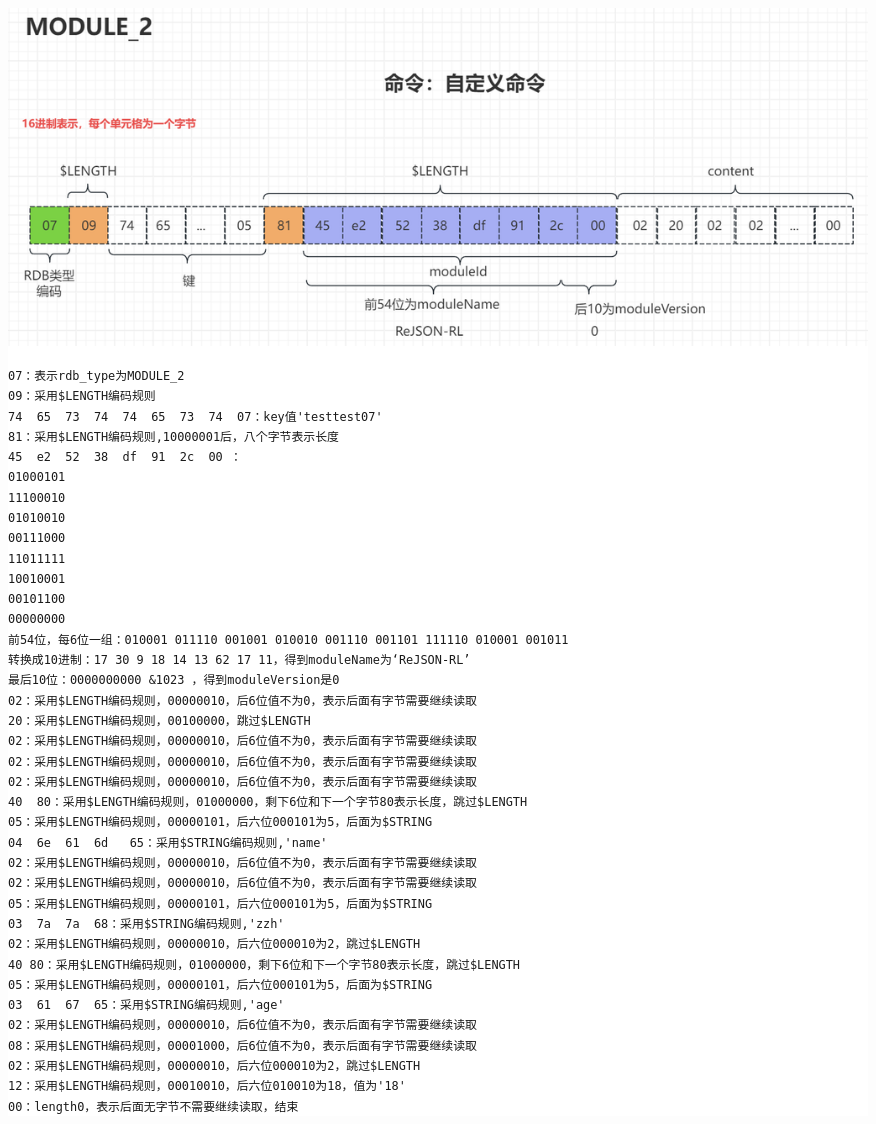![](image/MODULE_2.png)

```纯文本
07：表示rdb_type为MODULE_2
09：采用$LENGTH编码规则
74  65  73  74  74  65  73  74  07：key值'testtest07'
81：采用$LENGTH编码规则,10000001后，八个字节表示长度
45  e2  52  38  df  91  2c  00 ：
01000101 
11100010 
01010010 
00111000 
11011111 
10010001 
00101100 
00000000
前54位，每6位一组：010001 011110 001001 010010 001110 001101 111110 010001 001011
转换成10进制：17 30 9 18 14 13 62 17 11，得到moduleName为‘ReJSON-RL’
最后10位：0000000000 &1023 ，得到moduleVersion是0
02：采用$LENGTH编码规则，00000010，后6位值不为0，表示后面有字节需要继续读取
20：采用$LENGTH编码规则，00100000，跳过$LENGTH
02：采用$LENGTH编码规则，00000010，后6位值不为0，表示后面有字节需要继续读取
02：采用$LENGTH编码规则，00000010，后6位值不为0，表示后面有字节需要继续读取
02：采用$LENGTH编码规则，00000010，后6位值不为0，表示后面有字节需要继续读取
40  80：采用$LENGTH编码规则，01000000，剩下6位和下一个字节80表示长度，跳过$LENGTH
05：采用$LENGTH编码规则，00000101，后六位000101为5，后面为$STRING
04  6e  61  6d   65：采用$STRING编码规则,'name'
02：采用$LENGTH编码规则，00000010，后6位值不为0，表示后面有字节需要继续读取
02：采用$LENGTH编码规则，00000010，后6位值不为0，表示后面有字节需要继续读取
05：采用$LENGTH编码规则，00000101，后六位000101为5，后面为$STRING
03  7a  7a  68：采用$STRING编码规则,'zzh'
02：采用$LENGTH编码规则，00000010，后六位000010为2，跳过$LENGTH
40 80：采用$LENGTH编码规则，01000000，剩下6位和下一个字节80表示长度，跳过$LENGTH
05：采用$LENGTH编码规则，00000101，后六位000101为5，后面为$STRING
03  61  67  65：采用$STRING编码规则,'age'
02：采用$LENGTH编码规则，00000010，后6位值不为0，表示后面有字节需要继续读取
08：采用$LENGTH编码规则，00001000，后6位值不为0，表示后面有字节需要继续读取
02：采用$LENGTH编码规则，00000010，后六位000010为2，跳过$LENGTH
12：采用$LENGTH编码规则，00010010，后六位010010为18，值为'18'
00：length0，表示后面无字节不需要继续读取，结束
```
